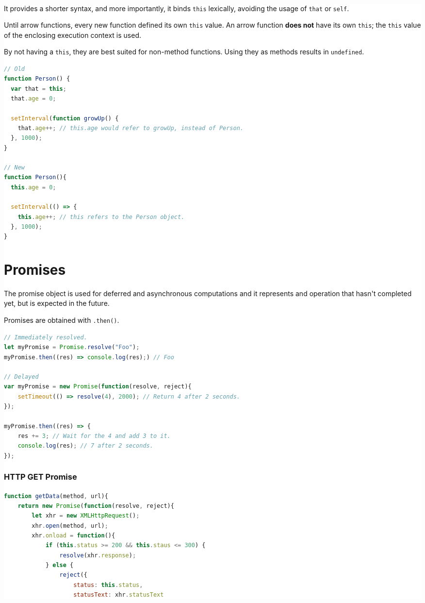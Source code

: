 It provides a shorter syntax, and more importantly, it binds `this` lexically, avoiding the usage of `that` or `self`.  

Until arrow functions, every new function defined its own `this` value. An arrow function **does not** have its own `this`; the `this` value of the enclosing execution context is used.

By not having a `this`, they are best suited for non-method functions. Using they as methods results in `undefined`.

```javascript
// Old
function Person() {
  var that = this;
  that.age = 0;

  setInterval(function growUp() {
    that.age++; // this.age would refer to growUp, instead of Person.
  }, 1000);
}

// New
function Person(){
  this.age = 0;

  setInterval(() => {
    this.age++; // this refers to the Person object.
  }, 1000);
}
```

# Promises
The promise object is used for deferred and asynchronous computations and it represents and operation that hasn't completed yet, but is expected in the future.  

Promises are obtained with `.then()`.

```javascript
// Immediately resolved.
let myPromise = Promise.resolve("Foo");
myPromise.then((res) => console.log(res);) // Foo

// Delayed
var myPromise = new Promise(function(resolve, reject){
    setTimeout(() => resolve(4), 2000); // Return 4 after 2 seconds.
});

myPromise.then((res) => {
    res += 3; // Wait for the 4 and add 3 to it.
    console.log(res); // 7 after 2 seconds.
});
```

### HTTP GET Promise
```javascript
function getData(method, url){
    return new Promise(function(resolve, reject){
        let xhr = new XMLHttpRequest();
        xhr.open(method, url);
        xhr.onload = function(){
            if (this.status >= 200 && this.staus <= 300) {
                resolve(xhr.response);
            } else {
                reject({
                    status: this.status,
                    statusText: xhr.statusText
```